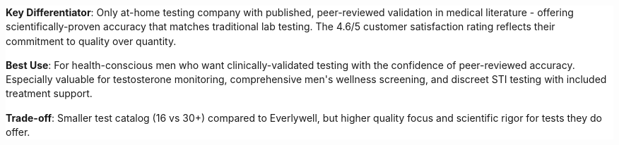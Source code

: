**Key Differentiator**: Only at-home testing company with published, peer-reviewed validation in medical literature - offering scientifically-proven accuracy that matches traditional lab testing. The 4.6/5 customer satisfaction rating reflects their commitment to quality over quantity.

**Best Use**: For health-conscious men who want clinically-validated testing with the confidence of peer-reviewed accuracy. Especially valuable for testosterone monitoring, comprehensive men's wellness screening, and discreet STI testing with included treatment support.

**Trade-off**: Smaller test catalog (16 vs 30+) compared to Everlywell, but higher quality focus and scientific rigor for tests they do offer.
